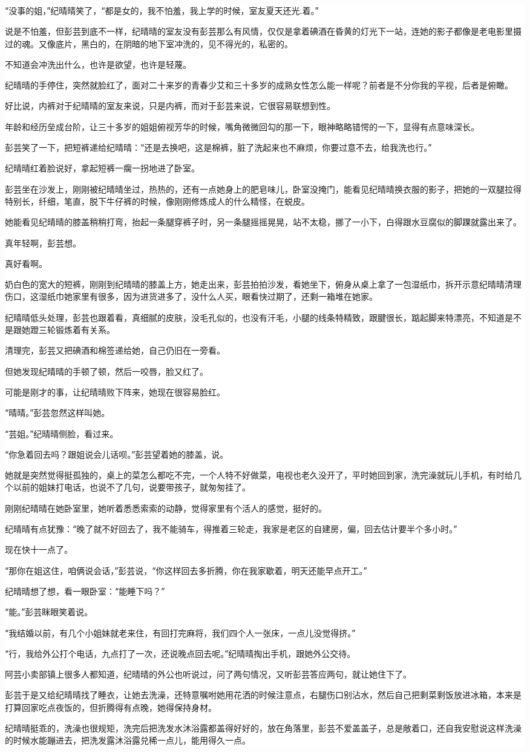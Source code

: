 “没事的姐，”纪晴晴笑了，“都是女的，我不怕羞，我上学的时候，室友夏天还光.着。”

说是不怕羞，但彭芸到底不一样，纪晴晴的室友没有彭芸那么有风情，仅仅是拿着碘酒在昏黄的灯光下一站，连她的影子都像是老电影里摄过的魂。又像底片，黑白的，在阴暗的地下室冲洗的，见不得光的，私密的。

不知道会冲洗出什么，也许是欲望，也许是轻蔑。

纪晴晴的手停住，突然就脸红了，面对二十来岁的青春少艾和三十多岁的成熟女性怎么能一样呢？前者是不分你我的平视，后者是俯瞰。

好比说，内裤对于纪晴晴的室友来说，只是内裤，而对于彭芸来说，它很容易联想到性。

年龄和经历垒成台阶，让三十多岁的姐姐俯视芳华的时候，嘴角微微回勾的那一下，眼神略略错愕的一下，显得有点意味深长。

彭芸笑了一下，把短裤递给纪晴晴：“还是去换吧，这是棉裤，脏了洗起来也不麻烦，你要过意不去，给我洗也行。”

纪晴晴红着脸说好，拿起短裤一瘸一拐地进了卧室。

彭芸坐在沙发上，刚刚被纪晴晴坐过，热热的，还有一点她身上的肥皂味儿，卧室没掩门，能看见纪晴晴换衣服的影子，把她的一双腿拉得特别长，纤细，笔直，脱下牛仔裤的时候，像刚刚修炼成人的什么精怪，在蜕皮。

她能看见纪晴晴的膝盖稍稍打弯，抬起一条腿穿裤子时，另一条腿摇摇晃晃，站不太稳，挪了一小下，白得跟水豆腐似的脚踝就露出来了。

真年轻啊，彭芸想。

真好看啊。

奶白色的宽大的短裤，刚刚到纪晴晴的膝盖上方，她走出来，彭芸拍拍沙发，看她坐下，俯身从桌上拿了一包湿纸巾，拆开示意纪晴晴清理伤口，这湿纸巾她家里有很多，因为进货进多了，没什么人买，眼看快过期了，还剩一箱堆在她家。

纪晴晴低头处理，彭芸也跟着看，真细腻的皮肤，没毛孔似的，也没有汗毛，小腿的线条特精致，跟腱很长，踮起脚来特漂亮，不知道是不是跟她蹬三轮锻炼着有关系。

清理完，彭芸又把碘酒和棉签递给她，自己仍旧在一旁看。

但她发现纪晴晴的手顿了顿，然后一咬唇，脸又红了。

可能是刚才的事，让纪晴晴败下阵来，她现在很容易脸红。

“晴晴。”彭芸忽然这样叫她。

“芸姐。”纪晴晴侧脸，看过来。

“你急着回去吗？跟姐说会儿话呗。”彭芸望着她的膝盖，说。

她就是突然觉得挺孤独的，桌上的菜怎么都吃不完，一个人特不好做菜，电视也老久没开了，平时她回到家，洗完澡就玩儿手机，有时给几个以前的姐妹打电话，也说不了几句，说要带孩子，就匆匆挂了。

刚刚纪晴晴在她卧室里，她听着悉悉索索的动静，觉得家里有个活人的感觉，挺好的。

纪晴晴有点犹豫：“晚了就不好回去了，我不能骑车，得推着三轮走，我家是老区的自建房，偏，回去估计要半个多小时。”

现在快十一点了。

“那你在姐这住，咱俩说会话，”彭芸说，“你这样回去多折腾，你在我家歇着，明天还能早点开工。”

纪晴晴想了想，看一眼卧室：“能睡下吗？”

“能。”彭芸眯眼笑着说。

“我结婚以前，有几个小姐妹就老来住，有回打完麻将，我们四个人一张床，一点儿没觉得挤。”

“行，我给外公打个电话，九点打了一次，还说晚点回去呢。”纪晴晴掏出手机，跟她外公交待。

阿芸小卖部镇上很多人都知道，纪晴晴的外公也听说过，问了两句情况，又听彭芸答应两句，就让她住下了。

彭芸于是又给纪晴晴找了睡衣，让她去洗澡，还特意嘱咐她用花洒的时候注意点，右腿伤口别沾水，然后自己把剩菜剩饭放进冰箱，本来是打算回家吃点夜饭的，但折腾得有点晚，她得保持身材。

纪晴晴挺乖的，洗澡也很规矩，洗完后把洗发水沐浴露都盖得好好的，放在角落里，彭芸不爱盖盖子，总是敞着口，还自我安慰说这样洗澡的时候水能蹦进去，把洗发露沐浴露兑稀一点儿，能用得久一点。
